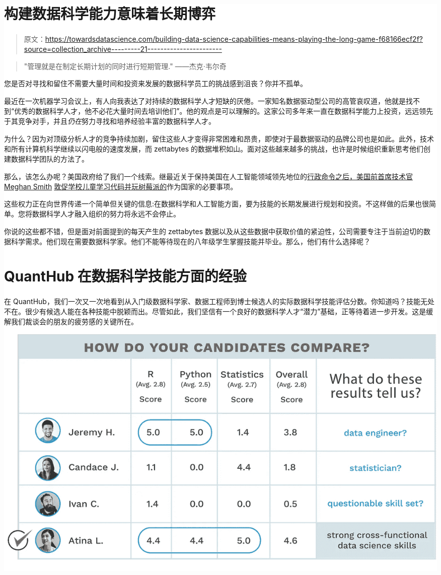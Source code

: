 # 构建数据科学能力意味着长期博弈

> 原文：<https://towardsdatascience.com/building-data-science-capabilities-means-playing-the-long-game-f68166ecf2f?source=collection_archive---------21----------------------->

> "管理就是在制定长期计划的同时进行短期管理."
> ——杰克·韦尔奇

您是否对寻找和留住不需要大量时间和投资来发展的数据科学员工的挑战感到沮丧？你并不孤单。

最近在一次机器学习会议上，有人向我表达了对持续的数据科学人才短缺的厌倦。一家知名数据驱动型公司的高管哀叹道，他就是找不到“优秀的数据科学人才，他不必花大量时间去培训他们”。他的观点是可以理解的。这家公司多年来一直在数据科学能力上投资，远远领先于其竞争对手，并且*仍在*努力寻找和培养经验丰富的数据科学人才。

为什么？因为对顶级分析人才的竞争持续加剧，留住这些人才变得非常困难和昂贵，即使对于最数据驱动的品牌公司也是如此。此外，技术和所有计算机科学继续以闪电般的速度发展，而 zettabytes 的数据堆积如山。面对这些越来越多的挑战，也许是时候组织重新思考他们创建数据科学团队的方法了。

那么，该怎么办呢？美国政府给了我们一个线索。继最近关于保持美国在人工智能领域领先地位的[行政命令之后，美国前首席技术官 Meghan Smith](https://www.whitehouse.gov/presidential-actions/executive-order-maintaining-american-leadership-artificial-intelligence/) [敦促学校儿童学习代码并玩树莓派的](https://www.youtube.com/watch?v=tSguF3UOT_s)作为国家的必要事项。

这些权力正在向世界传递一个简单但关键的信息:在数据科学和人工智能方面，要为技能的长期发展进行规划和投资。不这样做的后果也很简单。您将数据科学人才融入组织的努力将永远不会停止。

你说的这些都不错，但是面对前面提到的每天产生的 zettabytes 数据以及从这些数据中获取价值的紧迫性，公司需要专注于当前迫切的数据科学需求。他们现在需要数据科学家。他们不能等待现在的八年级学生掌握技能并毕业。那么，他们有什么选择呢？

# QuantHub 在数据科学技能方面的经验

在 QuantHub，我们一次又一次地看到从入门级数据科学家、数据工程师到博士候选人的实际数据科学技能评估分数。你知道吗？技能无处不在。很少有候选人能在各种技能中脱颖而出。尽管如此，我们坚信有一个良好的数据科学人才“潜力”基础，正等待着进一步开发。这是缓解我们裁谈会的朋友的疲劳感的关键所在。

![](img/1cafde57ebf1fc9ef32bc97a7847f907.png)
